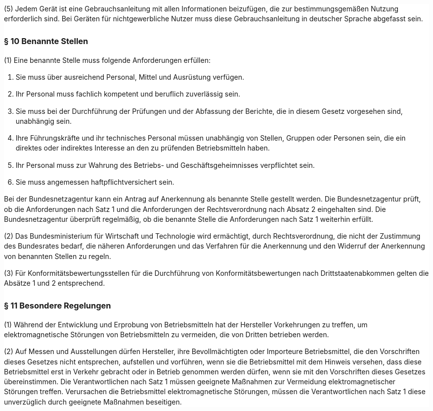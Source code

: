 (5) Jedem Gerät ist eine Gebrauchsanleitung mit allen Informationen
beizufügen, die zur bestimmungsgemäßen Nutzung erforderlich sind. Bei
Geräten für nichtgewerbliche Nutzer muss diese Gebrauchsanleitung in
deutscher Sprache abgefasst sein.


### § 10 Benannte Stellen

(1) Eine benannte Stelle muss folgende Anforderungen erfüllen:

1.  Sie muss über ausreichend Personal, Mittel und Ausrüstung verfügen.


2.  Ihr Personal muss fachlich kompetent und beruflich zuverlässig sein.


3.  Sie muss bei der Durchführung der Prüfungen und der Abfassung der
    Berichte, die in diesem Gesetz vorgesehen sind, unabhängig sein.


4.  Ihre Führungskräfte und ihr technisches Personal müssen unabhängig von
    Stellen, Gruppen oder Personen sein, die ein direktes oder indirektes
    Interesse an den zu prüfenden Betriebsmitteln haben.


5.  Ihr Personal muss zur Wahrung des Betriebs- und Geschäftsgeheimnisses
    verpflichtet sein.


6.  Sie muss angemessen haftpflichtversichert sein.



Bei der Bundesnetzagentur kann ein Antrag auf Anerkennung als benannte
Stelle gestellt werden. Die Bundesnetzagentur prüft, ob die
Anforderungen nach Satz 1 und die Anforderungen der Rechtsverordnung
nach Absatz 2 eingehalten sind. Die Bundesnetzagentur überprüft
regelmäßig, ob die benannte Stelle die Anforderungen nach Satz 1
weiterhin erfüllt.

(2) Das Bundesministerium für Wirtschaft und Technologie wird
ermächtigt, durch Rechtsverordnung, die nicht der Zustimmung des
Bundesrates bedarf, die näheren Anforderungen und das Verfahren für
die Anerkennung und den Widerruf der Anerkennung von benannten Stellen
zu regeln.

(3) Für Konformitätsbewertungsstellen für die Durchführung von
Konformitätsbewertungen nach Drittstaatenabkommen gelten die Absätze 1
und 2 entsprechend.


### § 11 Besondere Regelungen

(1) Während der Entwicklung und Erprobung von Betriebsmitteln hat der
Hersteller Vorkehrungen zu treffen, um elektromagnetische Störungen
von Betriebsmitteln zu vermeiden, die von Dritten betrieben werden.

(2) Auf Messen und Ausstellungen dürfen Hersteller, ihre
Bevollmächtigten oder Importeure Betriebsmittel, die den Vorschriften
dieses Gesetzes nicht entsprechen, aufstellen und vorführen, wenn sie
die Betriebsmittel mit dem Hinweis versehen, dass diese Betriebsmittel
erst in Verkehr gebracht oder in Betrieb genommen werden dürfen, wenn
sie mit den Vorschriften dieses Gesetzes übereinstimmen. Die
Verantwortlichen nach Satz 1 müssen geeignete Maßnahmen zur Vermeidung
elektromagnetischer Störungen treffen. Verursachen die Betriebsmittel
elektromagnetische Störungen, müssen die Verantwortlichen nach Satz 1
diese unverzüglich durch geeignete Maßnahmen beseitigen.

